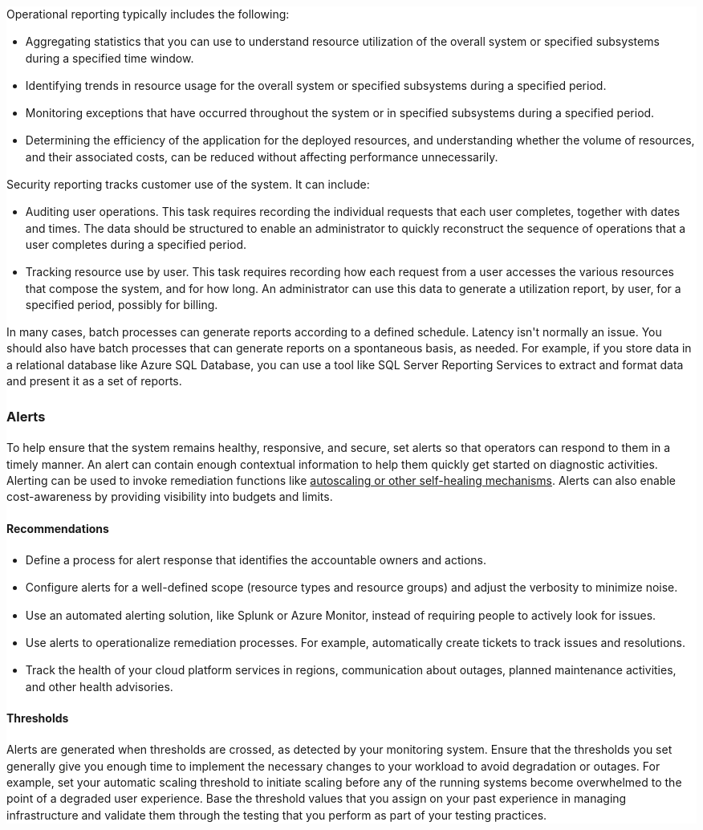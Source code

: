 Operational reporting typically includes the following:

- Aggregating statistics that you can use to understand resource utilization of the overall system or specified subsystems during a specified time window.

- Identifying trends in resource usage for the overall system or specified subsystems during a specified period.

- Monitoring exceptions that have occurred throughout the system or in specified subsystems during a specified period.

- Determining the efficiency of the application for the deployed resources, and understanding whether the volume of resources, and their associated costs, can be reduced without affecting performance unnecessarily.

Security reporting tracks customer use of the system. It can include:

- Auditing user operations. This task requires recording the individual requests that each user completes, together with dates and times. The data should be structured to enable an administrator to quickly reconstruct the sequence of operations that a user completes during a specified period.

- Tracking resource use by user. This task requires recording how each request from a user accesses the various resources that compose the system, and for how long. An administrator can use this data to generate a utilization report, by user, for a specified period, possibly for billing.

In many cases, batch processes can generate reports according to a defined schedule. Latency isn't normally an issue. You should also have batch processes that can generate reports on a spontaneous basis, as needed. For example, if you store data in a relational database like Azure SQL Database, you can use a tool like SQL Server Reporting Services to extract and format data and present it as a set of reports.

### Alerts

To help ensure that the system remains healthy, responsive, and secure, set alerts so that operators can respond to them in a timely manner. An alert can contain enough contextual information to help them quickly get started on diagnostic activities. Alerting can be used to invoke remediation functions like [autoscaling or other self-healing mechanisms](../reliability/monitoring-alerting-strategy.md). Alerts can also enable cost-awareness by providing visibility into budgets and limits.

#### Recommendations

- Define a process for alert response that identifies the accountable owners and actions.

- Configure alerts for a well-defined scope (resource types and resource groups) and adjust the verbosity to minimize noise.

- Use an automated alerting solution, like Splunk or Azure Monitor, instead of requiring people to actively look for issues.

- Use alerts to operationalize remediation processes. For example, automatically create tickets to track issues and resolutions.

- Track the health of your cloud platform services in regions, communication about outages, planned maintenance activities, and other health advisories.

#### Thresholds

Alerts are generated when thresholds are crossed, as detected by your monitoring system. Ensure that the thresholds you set generally give you enough time to implement the necessary changes to your workload to avoid degradation or outages. For example, set your automatic scaling threshold to initiate scaling before any of the running systems become overwhelmed to the point of a degraded user experience. Base the threshold values that you assign on your past experience in managing infrastructure and validate them through the testing that you perform as part of your testing practices.

